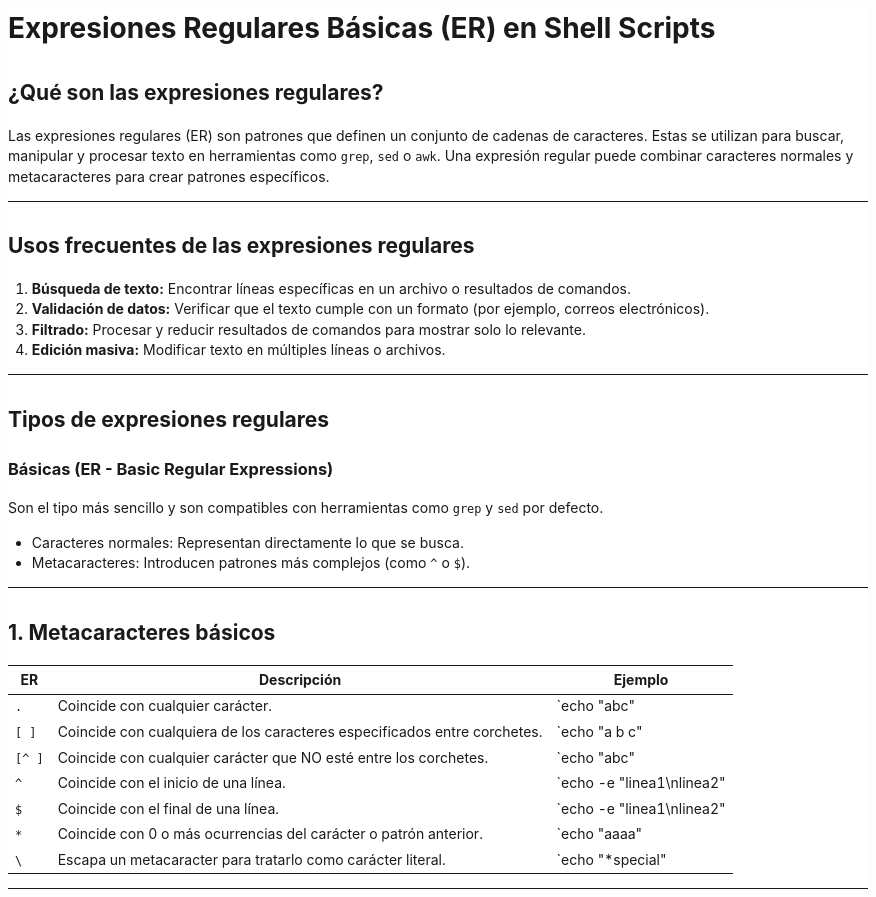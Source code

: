 
# Expresiones Regulares Básicas (ER) en Shell Scripts

## ¿Qué son las expresiones regulares?

Las expresiones regulares (ER) son patrones que definen un conjunto de cadenas de caracteres. Estas se utilizan para buscar, manipular y procesar texto en herramientas como `grep`, `sed` o `awk`. Una expresión regular puede combinar caracteres normales y metacaracteres para crear patrones específicos.

---

## Usos frecuentes de las expresiones regulares

1. **Búsqueda de texto:** Encontrar líneas específicas en un archivo o resultados de comandos.
2. **Validación de datos:** Verificar que el texto cumple con un formato (por ejemplo, correos electrónicos).
3. **Filtrado:** Procesar y reducir resultados de comandos para mostrar solo lo relevante.
4. **Edición masiva:** Modificar texto en múltiples líneas o archivos.

---

## Tipos de expresiones regulares

### Básicas (ER - Basic Regular Expressions)
Son el tipo más sencillo y son compatibles con herramientas como `grep` y `sed` por defecto.

- Caracteres normales: Representan directamente lo que se busca.
- Metacaracteres: Introducen patrones más complejos (como `^` o `$`).

---

## 1. Metacaracteres básicos 

| **ER** | **Descripción**                                                                 | **Ejemplo**                                                                                                                                     |
|--------|---------------------------------------------------------------------------------|-------------------------------------------------------------------------------------------------------------------------------------------------|
| `.`    | Coincide con cualquier carácter.                                               | `echo "abc" | grep "a.c"`  → Salida: `abc`                                                                                                                 |
| `[ ]`  | Coincide con cualquiera de los caracteres especificados entre corchetes.       | `echo "a b c" | grep "[abc]"`  → Salida: `a`, `b`, `c`                                                                                                         |
| `[^ ]` | Coincide con cualquier carácter que NO esté entre los corchetes.               | `echo "abc" | grep "[^b]"`  → Salida: `a`, `c`                                                                                                               |
| `^`    | Coincide con el inicio de una línea.                                           | `echo -e "linea1\nlinea2" | grep "^linea1"`  → Salida: `linea1`                                                                                                             |
| `$`    | Coincide con el final de una línea.                                            | `echo -e "linea1\nlinea2" | grep "linea2$"`  → Salida: `linea2`                                                                                                             |
| `*`    | Coincide con 0 o más ocurrencias del carácter o patrón anterior.               | `echo "aaaa" | grep "a*"`  → Salida: `aaaa`                                                                                                                   |
| `\`   | Escapa un metacaracter para tratarlo como carácter literal.                    | `echo "*special" | grep "\\*"`  → Salida: `*special`                                                                                                             |

---
